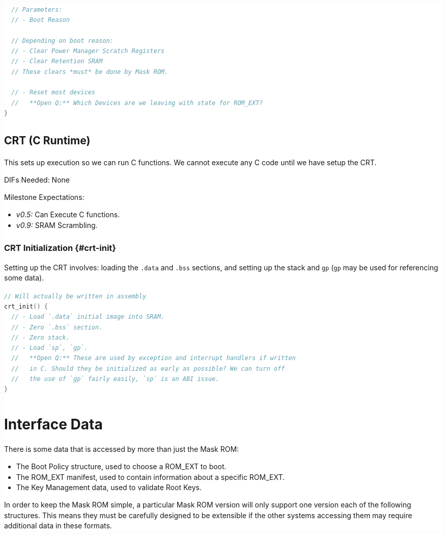 ```c
  // Parameters:
  // - Boot Reason

  // Depending on boot reason:
  // - Clear Power Manager Scratch Registers
  // - Clear Retention SRAM
  // These clears *must* be done by Mask ROM.

  // - Reset most devices
  //   **Open Q:** Which Devices are we leaving with state for ROM_EXT?
}
```

## CRT (C Runtime)

This sets up execution so we can run C functions. We cannot execute any C code
until we have setup the CRT.

DIFs Needed: None

Milestone Expectations:

*   *v0.5:* Can Execute C functions.
*   *v0.9:* SRAM Scrambling.

### CRT Initialization {#crt-init}

Setting up the CRT involves: loading the `.data` and `.bss` sections, and
setting up the stack and `gp` (`gp` may be used for referencing some data).

```c
// Will actually be written in assembly
crt_init() {
  // - Load `.data` initial image into SRAM.
  // - Zero `.bss` section.
  // - Zero stack.
  // - Load `sp`, `gp`.
  //   **Open Q:** These are used by exception and interrupt handlers if written
  //   in C. Should they be initialized as early as possible? We can turn off
  //   the use of `gp` fairly easily, `sp` is an ABI issue.
}
```

# Interface Data

There is some data that is accessed by more than just the Mask ROM:

*   The Boot Policy structure, used to choose a ROM_EXT to boot.
*   The ROM_EXT manifest, used to contain information about a specific ROM_EXT.
*   The Key Management data, used to validate Root Keys.

In order to keep the Mask ROM simple, a particular Mask ROM version will only
support one version each of the following structures. This means they must be
carefully designed to be extensible if the other systems accessing them may
require additional data in these formats.
